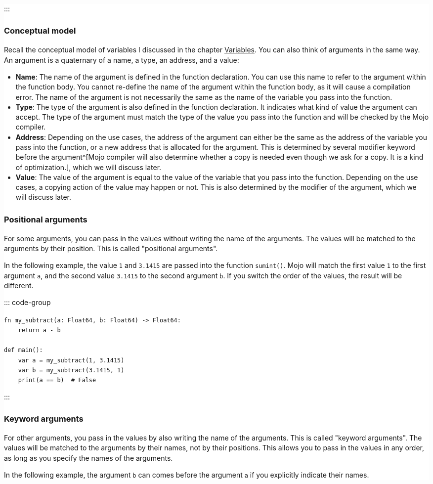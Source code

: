 :::

### Conceptual model

Recall the conceptual model of variables I discussed in the chapter [Variables](../basic/variables). You can also think of arguments in the same way. An argument is a quaternary of a name, a type, an address, and a value:

- **Name**: The name of the argument is defined in the function declaration. You can use this name to refer to the argument within the function body. You cannot re-define the name of the argument within the function body, as it will cause a compilation error. The name of the argument is not necessarily the same as the name of the variable you pass into the function.
- **Type**: The type of the argument is also defined in the function declaration. It indicates what kind of value the argument can accept. The type of the argument must match the type of the value you pass into the function and will be checked by the Mojo compiler.
- **Address**: Depending on the use cases, the address of the argument can either be the same as the address of the variable you pass into the function, or a new address that is allocated for the argument. This is determined by several modifier keyword before the argument^[Mojo compiler will also determine whether a copy is needed even though we ask for a copy. It is a kind of optimization.], which we will discuss later.
- **Value**: The value of the argument is equal to the value of the variable that you pass into the function. Depending on the use cases, a copying action of the value may happen or not. This is also determined by the modifier of the argument, which we will discuss later.

### Positional arguments

For some arguments, you can pass in the values without writing the name of the arguments. The values will be matched to the arguments by their position. This is called "positional arguments".

In the following example, the value `1` and `3.1415` are passed into the function `sumint()`. Mojo will match the first value `1` to the first argument `a`, and the second value `3.1415` to the second argument `b`. If you switch the order of the values, the result will be different.

::: code-group

```mojo
fn my_subtract(a: Float64, b: Float64) -> Float64:
    return a - b

def main():
    var a = my_subtract(1, 3.1415)
    var b = my_subtract(3.1415, 1)
    print(a == b)  # False
```

:::

### Keyword arguments

For other arguments, you pass in the values by also writing the name of the arguments. This is called "keyword arguments". The values will be matched to the arguments by their names, not by their positions. This allows you to pass in the values in any order, as long as you specify the names of the arguments.

In the following example, the argument `b` can comes before the argument `a` if you explicitly indicate their names.
